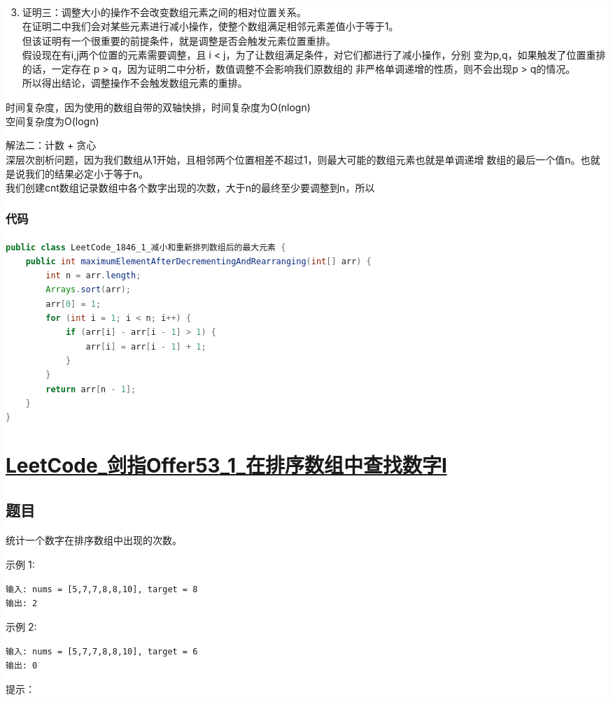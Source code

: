 3. 证明三：调整大小的操作不会改变数组元素之间的相对位置关系。  
在证明二中我们会对某些元素进行减小操作，使整个数组满足相邻元素差值小于等于1。  
但该证明有一个很重要的前提条件，就是调整是否会触发元素位置重排。  
假设现在有i,j两个位置的元素需要调整，且 i < j，为了让数组满足条件，对它们都进行了减小操作，分别
变为p,q，如果触发了位置重排的话，一定存在 p > q，因为证明二中分析，数值调整不会影响我们原数组的
非严格单调递增的性质，则不会出现p > q的情况。  
所以得出结论，调整操作不会触发数组元素的重排。

时间复杂度，因为使用的数组自带的双轴快排，时间复杂度为O(nlogn)  
空间复杂度为O(logn)

解法二：计数 + 贪心  
深层次剖析问题，因为我们数组从1开始，且相邻两个位置相差不超过1，则最大可能的数组元素也就是单调递增
数组的最后一个值n。也就是说我们的结果必定小于等于n。  
我们创建cnt数组记录数组中各个数字出现的次数，大于n的最终至少要调整到n，所以

### 代码
```java
public class LeetCode_1846_1_减小和重新排列数组后的最大元素 {
    public int maximumElementAfterDecrementingAndRearranging(int[] arr) {
        int n = arr.length;
        Arrays.sort(arr);
        arr[0] = 1;
        for (int i = 1; i < n; i++) {
            if (arr[i] - arr[i - 1] > 1) {
                arr[i] = arr[i - 1] + 1;
            }
        }
        return arr[n - 1];
    }
}
```

# [LeetCode_剑指Offer53_1_在排序数组中查找数字I](https://leetcode-cn.com/problems/zai-pai-xu-shu-zu-zhong-cha-zhao-shu-zi-lcof/)
## 题目
统计一个数字在排序数组中出现的次数。

示例 1:
```
输入: nums = [5,7,7,8,8,10], target = 8
输出: 2
```

示例 2:
```
输入: nums = [5,7,7,8,8,10], target = 6
输出: 0
```


提示：
